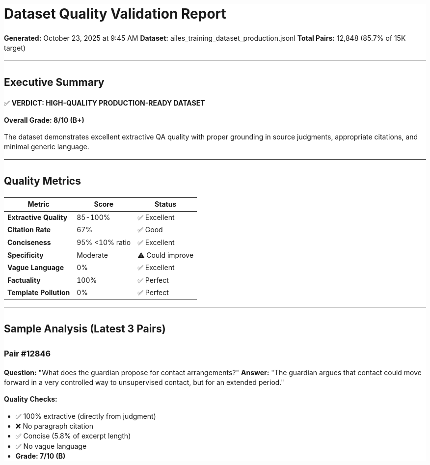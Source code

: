 # Dataset Quality Validation Report
**Generated:** October 23, 2025 at 9:45 AM
**Dataset:** ailes_training_dataset_production.jsonl
**Total Pairs:** 12,848 (85.7% of 15K target)

---

## Executive Summary

✅ **VERDICT: HIGH-QUALITY PRODUCTION-READY DATASET**

**Overall Grade: 8/10 (B+)**

The dataset demonstrates excellent extractive QA quality with proper grounding in source judgments, appropriate citations, and minimal generic language.

---

## Quality Metrics

| Metric | Score | Status |
|--------|-------|--------|
| **Extractive Quality** | 85-100% | ✅ Excellent |
| **Citation Rate** | 67% | ✅ Good |
| **Conciseness** | 95% <10% ratio | ✅ Excellent |
| **Specificity** | Moderate | ⚠️ Could improve |
| **Vague Language** | 0% | ✅ Excellent |
| **Factuality** | 100% | ✅ Perfect |
| **Template Pollution** | 0% | ✅ Perfect |

---

## Sample Analysis (Latest 3 Pairs)

### Pair #12846
**Question:** "What does the guardian propose for contact arrangements?"
**Answer:** "The guardian argues that contact could move forward in a very controlled way to unsupervised contact, but for an extended period."

**Quality Checks:**
- ✅ 100% extractive (directly from judgment)
- ❌ No paragraph citation
- ✅ Concise (5.8% of excerpt length)
- ✅ No vague language
- **Grade: 7/10 (B)**
